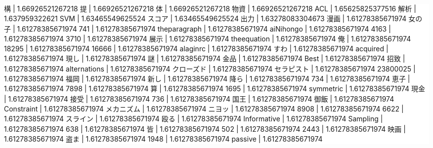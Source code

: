 構 | 1.66926521267218
提 | 1.66926521267218
体 | 1.66926521267218
物資 | 1.66926521267218
ACL | 1.65625825377516
解析 | 1.637959322621
SVM | 1.63465549625524
スコア | 1.63465549625524
出力 | 1.63278083304673
漫画 | 1.61278385671974
女の子 | 1.61278385671974
741 | 1.61278385671974
theparagraph | 1.61278385671974
aiNihongo | 1.61278385671974
4163 | 1.61278385671974
3710 | 1.61278385671974
展示 | 1.61278385671974
theequation | 1.61278385671974
俺 | 1.61278385671974
18295 | 1.61278385671974
16666 | 1.61278385671974
alaginrc | 1.61278385671974
すわ | 1.61278385671974
acquired | 1.61278385671974
現し | 1.61278385671974
謎 | 1.61278385671974
金品 | 1.61278385671974
Best | 1.61278385671974
招致 | 1.61278385671974
alternations | 1.61278385671974
クローズド | 1.61278385671974
セラピスト | 1.61278385671974
23800025 | 1.61278385671974
福岡 | 1.61278385671974
新し | 1.61278385671974
降ら | 1.61278385671974
734 | 1.61278385671974
恵子 | 1.61278385671974
7898 | 1.61278385671974
算 | 1.61278385671974
1695 | 1.61278385671974
symmetric | 1.61278385671974
現金 | 1.61278385671974
接受 | 1.61278385671974
736 | 1.61278385671974
国王 | 1.61278385671974
御飯 | 1.61278385671974
Constraint | 1.61278385671974
メカニズム | 1.61278385671974
ニヨッ | 1.61278385671974
8908 | 1.61278385671974
6622 | 1.61278385671974
スライン | 1.61278385671974
殴る | 1.61278385671974
Informative | 1.61278385671974
Sampling | 1.61278385671974
638 | 1.61278385671974
皆 | 1.61278385671974
502 | 1.61278385671974
2443 | 1.61278385671974
映画 | 1.61278385671974
盗ま | 1.61278385671974
1948 | 1.61278385671974
passive | 1.61278385671974